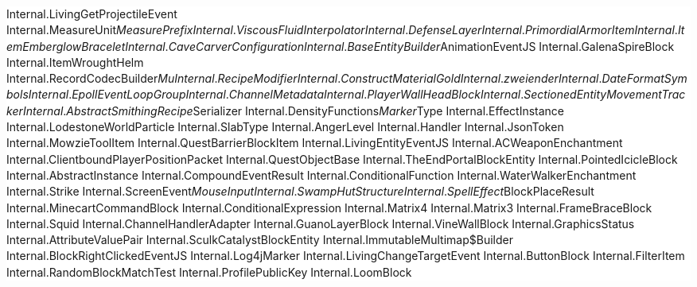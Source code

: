 Internal.LivingGetProjectileEvent
Internal.MeasureUnit$MeasurePrefix
Internal.ViscousFluidInterpolator
Internal.DefenseLayer
Internal.PrimordialArmorItem
Internal.ItemEmberglowBracelet
Internal.CaveCarverConfiguration
Internal.BaseEntityBuilder$AnimationEventJS
Internal.GalenaSpireBlock
Internal.ItemWroughtHelm
Internal.RecordCodecBuilder$Mu
Internal.RecipeModifier
Internal.ConstructMaterialGold
Internal.zweiender
Internal.DateFormatSymbols
Internal.EpollEventLoopGroup
Internal.ChannelMetadata
Internal.PlayerWallHeadBlock
Internal.SectionedEntityMovementTracker
Internal.AbstractSmithingRecipe$Serializer
Internal.DensityFunctions$Marker$Type
Internal.EffectInstance
Internal.LodestoneWorldParticle
Internal.SlabType
Internal.AngerLevel
Internal.Handler
Internal.JsonToken
Internal.MowzieToolItem
Internal.QuestBarrierBlockItem
Internal.LivingEntityEventJS
Internal.ACWeaponEnchantment
Internal.ClientboundPlayerPositionPacket
Internal.QuestObjectBase
Internal.TheEndPortalBlockEntity
Internal.PointedIcicleBlock
Internal.AbstractInstance
Internal.CompoundEventResult
Internal.ConditionalFunction
Internal.WaterWalkerEnchantment
Internal.Strike
Internal.ScreenEvent$MouseInput
Internal.SwampHutStructure
Internal.SpellEffect$BlockPlaceResult
Internal.MinecartCommandBlock
Internal.ConditionalExpression
Internal.Matrix4
Internal.Matrix3
Internal.FrameBraceBlock
Internal.Squid
Internal.ChannelHandlerAdapter
Internal.GuanoLayerBlock
Internal.VineWallBlock
Internal.GraphicsStatus
Internal.AttributeValuePair
Internal.SculkCatalystBlockEntity
Internal.ImmutableMultimap$Builder
Internal.BlockRightClickedEventJS
Internal.Log4jMarker
Internal.LivingChangeTargetEvent
Internal.ButtonBlock
Internal.FilterItem
Internal.RandomBlockMatchTest
Internal.ProfilePublicKey
Internal.LoomBlock
